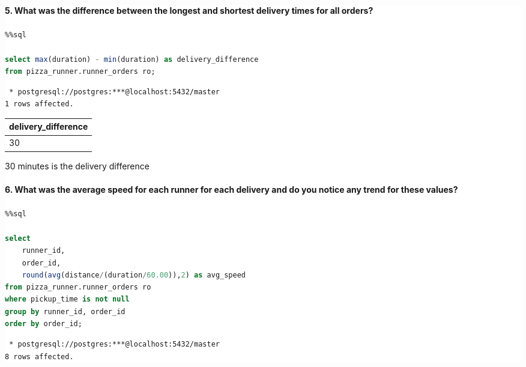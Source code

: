 

#### 5. What was the difference between the longest and shortest delivery times for all orders?


```sql
%%sql

select max(duration) - min(duration) as delivery_difference
from pizza_runner.runner_orders ro;
```

     * postgresql://postgres:***@localhost:5432/master
    1 rows affected.
    




<table>
    <thead>
        <tr>
            <th>delivery_difference</th>
        </tr>
    </thead>
    <tbody>
        <tr>
            <td>30</td>
        </tr>
    </tbody>
</table>



30 minutes is the delivery difference

#### 6. What was the average speed for each runner for each delivery and do you notice any trend for these values?


```sql
%%sql

select
	runner_id,
	order_id,
	round(avg(distance/(duration/60.00)),2) as avg_speed
from pizza_runner.runner_orders ro
where pickup_time is not null
group by runner_id, order_id
order by order_id;
```

     * postgresql://postgres:***@localhost:5432/master
    8 rows affected.
    



